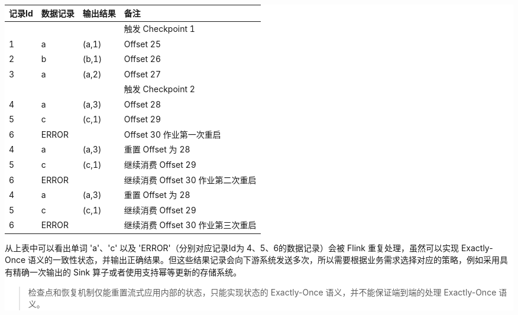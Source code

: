 | 记录Id | 数据记录 | 输出结果 | 备注 |
| :------------- | :------------- | :------------- | :------------- |
|         |         |       | 触发 Checkpoint 1 |
| 1       | a       | (a,1) | Offset 25 |
| 2       | b       | (b,1) | Offset 26 |
| 3       | a       | (a,2) | Offset 27 |
|         |         |       | 触发 Checkpoint 2 |
| 4       | a       | (a,3) | Offset 28 |
| 5       | c       | (c,1) | Offset 29 |
| 6       | ERROR   |       | Offset 30 作业第一次重启 |
| 4       | a       | (a,3) | 重置 Offset 为 28 |
| 5       | c       | (c,1) | 继续消费 Offset 29 |
| 6       | ERROR   |       | 继续消费 Offset 30 作业第二次重启 |
| 4       | a       | (a,3) | 重置 Offset 为 28 |
| 5       | c       | (c,1) | 继续消费 Offset 29 |
| 6       | ERROR   |       | 继续消费 Offset 30 作业第三次重启 |

从上表中可以看出单词 'a'、'c' 以及 'ERROR'（分别对应记录Id为 4、5、6的数据记录）会被 Flink 重复处理，虽然可以实现 Exactly-Once 语义的一致性状态，并输出正确结果。但这些结果记录会向下游系统发送多次，所以需要根据业务需求选择对应的策略，例如采用具有精确一次输出的 Sink 算子或者使用支持幂等更新的存储系统。

> 检查点和恢复机制仅能重置流式应用内部的状态，只能实现状态的 Exactly-Once 语义，并不能保证端到端的处理 Exactly-Once 语义。
